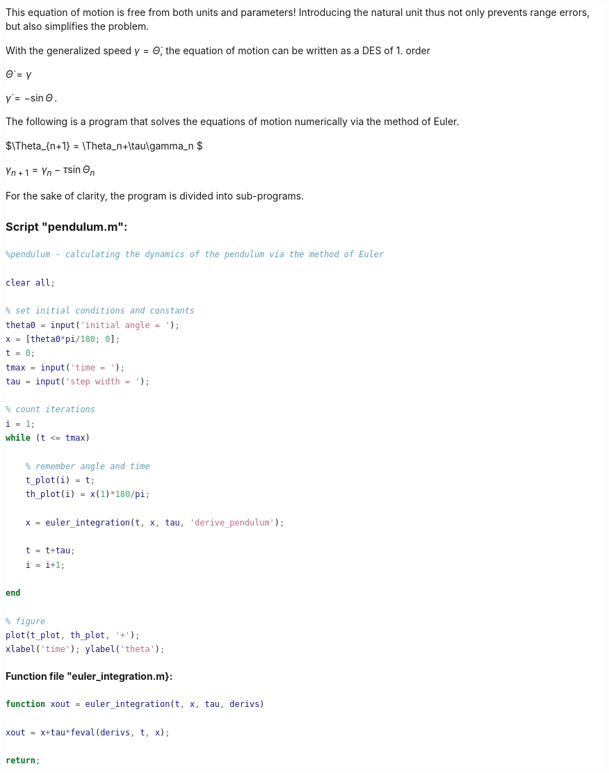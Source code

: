 This equation of motion is free from both units and parameters! Introducing the natural unit thus not only prevents range errors, but also simplifies the problem.

With the generalized speed $\gamma = \dot{\Theta}$, the equation of motion can be written as a DES of 1. order

$\dot{\Theta} = \gamma$

$\dot{\gamma} = -\sin{\Theta} \, .$

The following is a program that solves the equations of motion numerically via the method of Euler.

$\Theta_{n+1} = \Theta_n+\tau\gamma_n $

$\gamma_{n+1} = \gamma_n-\tau\sin{\Theta_n}$

For the sake of clarity, the program is divided into sub-programs.

### Script "pendulum.m":

```matlab
%pendulum - calculating the dynamics of the pendulum via the method of Euler

clear all;

% set initial conditions and constants
theta0 = input('initial angle = ');
x = [theta0*pi/180; 0];
t = 0;
tmax = input('time = ');
tau = input('step width = ');

% count iterations
i = 1;
while (t <= tmax)

	% remember angle and time
	t_plot(i) = t;
	th_plot(i) = x(1)*180/pi;

	x = euler_integration(t, x, tau, 'derive_pendulum');

	t = t+tau;
	i = i+1;

end

% figure
plot(t_plot, th_plot, '+');
xlabel('time'); ylabel('theta');
```

#### Function file "euler_integration.m}:

```matlab
function xout = euler_integration(t, x, tau, derivs)

xout = x+tau*feval(derivs, t, x);

return;
```
